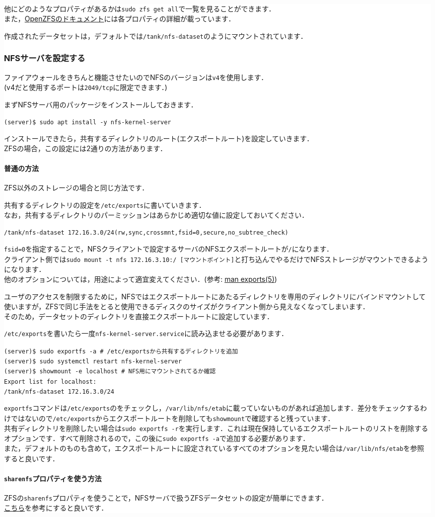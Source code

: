 他にどのようなプロパティがあるかは`sudo zfs get all`で一覧を見ることができます．\
また，[OpenZFSのドキュメント](https://openzfs.github.io/openzfs-docs/man/8/zfsprops.8.html)には各プロパティの詳細が載っています．

作成されたデータセットは，デフォルトでは`/tank/nfs-dataset`のようにマウントされています．

### NFSサーバを設定する

ファイアウォールをきちんと機能させたいのでNFSのバージョンは`v4`を使用します．\
(v4だと使用するポートは`2049/tcp`に限定できます．)

まずNFSサーバ用のパッケージをインストールしておきます．

```shell
(server)$ sudo apt install -y nfs-kernel-server
```

インストールできたら，共有するディレクトリのルート(エクスポートルート)を設定していきます．\
ZFSの場合，この設定には2通りの方法があります．

#### 普通の方法

ZFS以外のストレージの場合と同じ方法です．

共有するディレクトリの設定を`/etc/exports`に書いていきます．\
なお，共有するディレクトリのパーミッションはあらかじめ適切な値に設定しておいてください．

```shell:/etc/exports
/tank/nfs-dataset 172.16.3.0/24(rw,sync,crossmnt,fsid=0,secure,no_subtree_check)
```

`fsid=0`を指定することで，NFSクライアントで設定するサーバのNFSエクスポートルートが`/`になります．\
クライアント側では`sudo mount -t nfs 172.16.3.10:/ [マウントポイント]`と打ち込んでやるだけでNFSストレージがマウントできるようになります．\
他のオプションについては，用途によって適宜変えてください．(参考: [man exports(5)](https://linux.die.net/man/5/exports))

ユーザのアクセスを制限するために，NFSではエクスポートルートにあたるディレクトリを専用のディレクトリにバインドマウントして使いますが，ZFSで同じ手法をとると使用できるディスクのサイズがクライアント側から見えなくなってしまいます．\
そのため，データセットのディレクトリを直接エクスポートルートに設定しています．

`/etc/exports`を書いたら一度`nfs-kernel-server.service`に読み込ませる必要があります．

```shell
(server)$ sudo exportfs -a # /etc/exportsから共有するディレクトリを追加
(server)$ sudo systemctl restart nfs-kernel-server
(server)$ showmount -e localhost # NFS用にマウントされてるか確認
Export list for localhost:
/tank/nfs-dataset 172.16.3.0/24
```

`exportfs`コマンドは`/etc/exports`のをチェックし，`/var/lib/nfs/etab`に載っていないものがあれば追加します．差分をチェックするわけではないので`/etc/exports`からエクスポートルートを削除しても`showmount`で確認すると残っています．\
共有ディレクトリを削除したい場合は`sudo exportfs -r`を実行します．これは現在保持しているエクスポートルートのリストを削除するオプションです．すべて削除されるので，この後に`sudo exportfs -a`で追加する必要があります．\
また，デフォルトのものも含めて，エクスポートルートに設定されているすべてのオプションを見たい場合は`/var/lib/nfs/etab`を参照すると良いです．

#### `sharenfs`プロパティを使う方法

ZFSの`sharenfs`プロパティを使うことで，NFSサーバで扱うZFSデータセットの設定が簡単にできます．\
[こちら](https://pthree.org/2012/12/31/zfs-administration-part-xv-iscsi-nfs-and-samba/)を参考にすると良いです．
